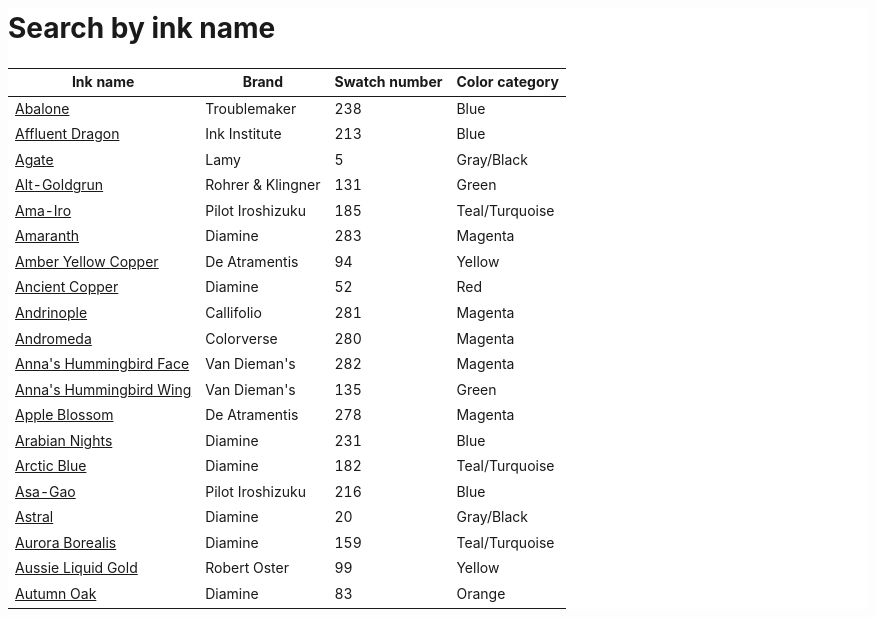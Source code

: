 # Search by ink name

| Ink name                                                                                                                                                                                                 | Brand                  | Swatch number | Color category |
| -------------------------------------------------------------------------------------------------------------------------------------------------------------------------------------------------------- | ---------------------- | ------------- | -------------- |
| [Abalone](browse-swatches/)                                                                                                                                                                              | Troublemaker           | 238           | Blue           |
| [Affluent Dragon](https://github.com/feedbackfromalex/SwatchParty/blob/main/SearchSwatches/213.png)                                                                                                      | Ink Institute          | 213           | Blue           |
| [Agate](https://github.com/feedbackfromalex/SwatchParty/blob/main/SearchSwatches/5.png)                                                                                                                  | Lamy                   | 5             | Gray/Black     |
| [Alt-Goldgrun](https://github.com/feedbackfromalex/SwatchParty/blob/main/SearchSwatches/131.png)                                                                                                         | Rohrer & Klingner      | 131           | Green          |
| [Ama-Iro](https://github.com/feedbackfromalex/SwatchParty/blob/main/SearchSwatches/185.png)                                                                                                              | Pilot Iroshizuku       | 185           | Teal/Turquoise |
| [Amaranth](https://github.com/feedbackfromalex/SwatchParty/blob/main/SearchSwatches/283.png)                                                                                                             | Diamine                | 283           | Magenta        |
| [Amber Yellow Copper](https://github.com/feedbackfromalex/SwatchParty/blob/main/SearchSwatches/94.png)                                                                                                   | De Atramentis          | 94            | Yellow         |
| [Ancient Copper](https://github.com/feedbackfromalex/SwatchParty/blob/main/SearchSwatches/52.png)                                                                                                        | Diamine                | 52            | Red            |
| [Andrinople](https://github.com/feedbackfromalex/SwatchParty/blob/main/SearchSwatches/281.png)                                                                                                           | Callifolio             | 281           | Magenta        |
| [Andromeda](https://github.com/feedbackfromalex/SwatchParty/blob/main/SearchSwatches/280.png)                                                                                                            | Colorverse             | 280           | Magenta        |
| [Anna's Hummingbird Face](https://github.com/feedbackfromalex/SwatchParty/blob/main/SearchSwatches/282.png)                                                                                              | Van Dieman's           | 282           | Magenta        |
| [Anna's Hummingbird Wing](https://github.com/feedbackfromalex/SwatchParty/blob/main/SearchSwatches/135.png)                                                                                              | Van Dieman's           | 135           | Green          |
| [Apple Blossom](https://github.com/feedbackfromalex/SwatchParty/blob/main/SearchSwatches/278.png)                                                                                                        | De Atramentis          | 278           | Magenta        |
| [Arabian Nights](https://github.com/feedbackfromalex/SwatchParty/blob/main/SearchSwatches/231.png)                                                                                                       | Diamine                | 231           | Blue           |
| [Arctic Blue](https://github.com/feedbackfromalex/SwatchParty/blob/main/SearchSwatches/182.png)                                                                                                          | Diamine                | 182           | Teal/Turquoise |
| [Asa-Gao](https://github.com/feedbackfromalex/SwatchParty/blob/main/SearchSwatches/216.png)                                                                                                              | Pilot Iroshizuku       | 216           | Blue           |
| [Astral](https://github.com/feedbackfromalex/SwatchParty/blob/main/SearchSwatches/20.png)                                                                                                                | Diamine                | 20            | Gray/Black     |
| [Aurora Borealis](https://github.com/feedbackfromalex/SwatchParty/blob/main/SearchSwatches/159.png)                                                                                                      | Diamine                | 159           | Teal/Turquoise |
| [Aussie Liquid Gold](https://github.com/feedbackfromalex/SwatchParty/blob/main/SearchSwatches/99.png)                                                                                                    | Robert Oster           | 99            | Yellow         |
| [Autumn Oak](https://github.com/feedbackfromalex/SwatchParty/blob/main/SearchSwatches/83.png)                                                                                                            | Diamine                | 83            | Orange         |